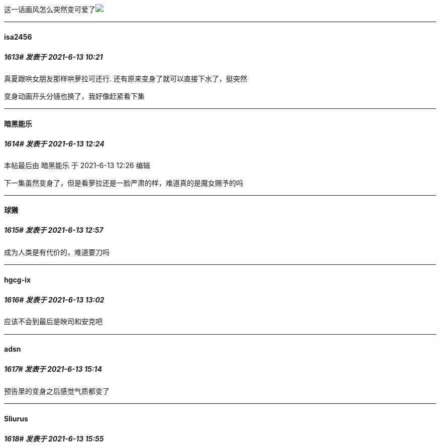 
这一话画风怎么突然变可爱了<img src="https://static.saraba1st.com/image/smiley/face2017/033.png" referrerpolicy="no-referrer">


*****

####  isa2456  
##### 1613#       发表于 2021-6-13 10:21


真夏跟哄女朋友那样哄萝拉可还行. 还有原来变身了就可以直接下水了，挺突然

变身动画开头分镜也换了，我好像赶紧看下集


                                                 

*****

####  暗黑能乐  
##### 1614#       发表于 2021-6-13 12:24


 本帖最后由 暗黑能乐 于 2021-6-13 12:26 编辑 

下一集虽然变身了，但是看萝拉还是一脸严肃的样，难道真的是魔女赐予的吗


*****

####  球獭  
##### 1615#       发表于 2021-6-13 12:57


成为人类是有代价的，难道要刀吗


*****

####  hgcg-ix  
##### 1616#       发表于 2021-6-13 13:02


应该不会到最后是映司和安克吧


                                                 

*****

####  adsn  
##### 1617#       发表于 2021-6-13 15:14


预告里的变身之后感觉气质都变了


                                                 

*****

####  Sliurus  
##### 1618#       发表于 2021-6-13 15:55
